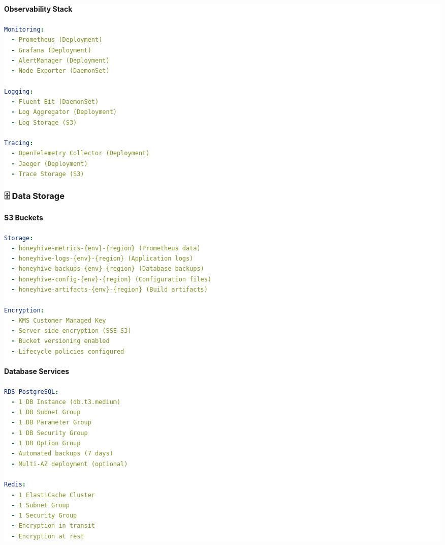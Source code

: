 #### **Observability Stack**
```yaml
Monitoring:
  - Prometheus (Deployment)
  - Grafana (Deployment)
  - AlertManager (Deployment)
  - Node Exporter (DaemonSet)

Logging:
  - Fluent Bit (DaemonSet)
  - Log Aggregator (Deployment)
  - Log Storage (S3)

Tracing:
  - OpenTelemetry Collector (Deployment)
  - Jaeger (Deployment)
  - Trace Storage (S3)
```

### 🗄️ **Data Storage**

#### **S3 Buckets**
```yaml
Storage:
  - honeyhive-metrics-{env}-{region} (Prometheus data)
  - honeyhive-logs-{env}-{region} (Application logs)
  - honeyhive-backups-{env}-{region} (Database backups)
  - honeyhive-config-{env}-{region} (Configuration files)
  - honeyhive-artifacts-{env}-{region} (Build artifacts)

Encryption:
  - KMS Customer Managed Key
  - Server-side encryption (SSE-S3)
  - Bucket versioning enabled
  - Lifecycle policies configured
```

#### **Database Services**
```yaml
RDS PostgreSQL:
  - 1 DB Instance (db.t3.medium)
  - 1 DB Subnet Group
  - 1 DB Parameter Group
  - 1 DB Security Group
  - 1 DB Option Group
  - Automated backups (7 days)
  - Multi-AZ deployment (optional)

Redis:
  - 1 ElastiCache Cluster
  - 1 Subnet Group
  - 1 Security Group
  - Encryption in transit
  - Encryption at rest
```
